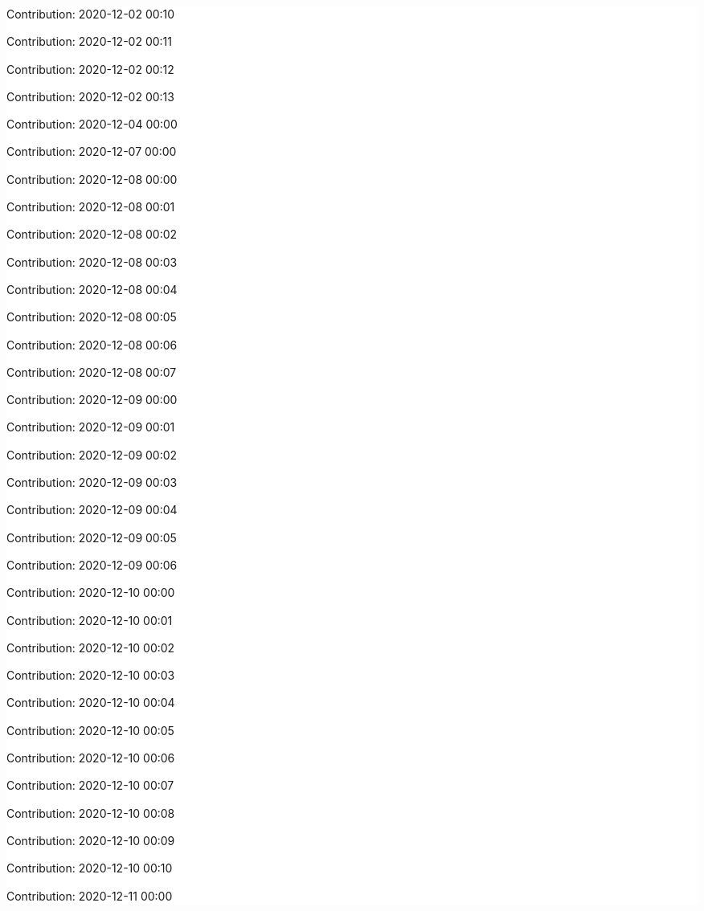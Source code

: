 Contribution: 2020-12-02 00:10

Contribution: 2020-12-02 00:11

Contribution: 2020-12-02 00:12

Contribution: 2020-12-02 00:13

Contribution: 2020-12-04 00:00

Contribution: 2020-12-07 00:00

Contribution: 2020-12-08 00:00

Contribution: 2020-12-08 00:01

Contribution: 2020-12-08 00:02

Contribution: 2020-12-08 00:03

Contribution: 2020-12-08 00:04

Contribution: 2020-12-08 00:05

Contribution: 2020-12-08 00:06

Contribution: 2020-12-08 00:07

Contribution: 2020-12-09 00:00

Contribution: 2020-12-09 00:01

Contribution: 2020-12-09 00:02

Contribution: 2020-12-09 00:03

Contribution: 2020-12-09 00:04

Contribution: 2020-12-09 00:05

Contribution: 2020-12-09 00:06

Contribution: 2020-12-10 00:00

Contribution: 2020-12-10 00:01

Contribution: 2020-12-10 00:02

Contribution: 2020-12-10 00:03

Contribution: 2020-12-10 00:04

Contribution: 2020-12-10 00:05

Contribution: 2020-12-10 00:06

Contribution: 2020-12-10 00:07

Contribution: 2020-12-10 00:08

Contribution: 2020-12-10 00:09

Contribution: 2020-12-10 00:10

Contribution: 2020-12-11 00:00
